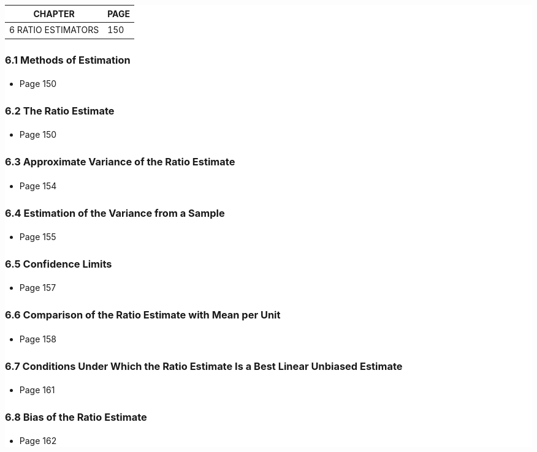
| CHAPTER | PAGE |
|---------|------|
| 6 RATIO ESTIMATORS | 150 |

### 6.1 Methods of Estimation
- Page 150

### 6.2 The Ratio Estimate
- Page 150

### 6.3 Approximate Variance of the Ratio Estimate
- Page 154

### 6.4 Estimation of the Variance from a Sample
- Page 155

### 6.5 Confidence Limits
- Page 157

### 6.6 Comparison of the Ratio Estimate with Mean per Unit
- Page 158

### 6.7 Conditions Under Which the Ratio Estimate Is a Best Linear Unbiased Estimate
- Page 161

### 6.8 Bias of the Ratio Estimate
- Page 162